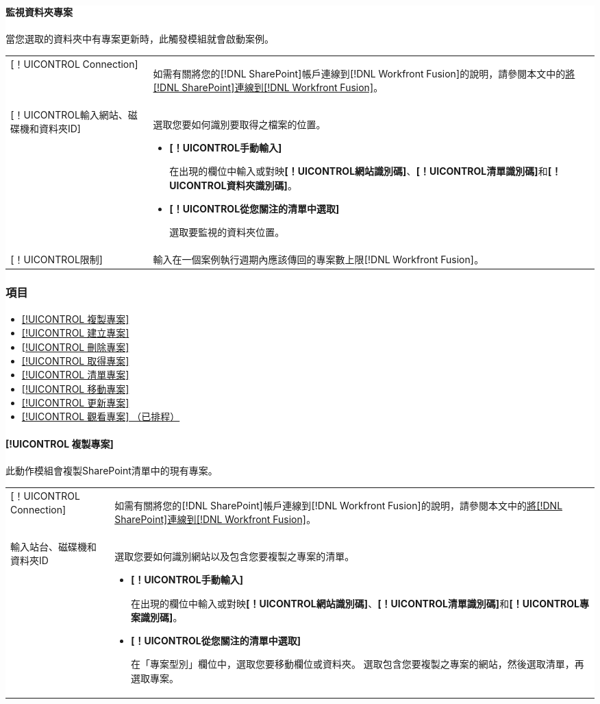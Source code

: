 #### 監視資料夾專案

當您選取的資料夾中有專案更新時，此觸發模組就會啟動案例。

<table style="table-layout:auto"> 
 <col> 
 <col> 
 <tbody> 
  <tr> 
   <td role="rowheader">[！UICONTROL Connection]</td> 
   <td> <p>如需有關將您的[!DNL SharePoint]帳戶連線到[!DNL Workfront Fusion]的說明，請參閱本文中的<a href="#connect-sharepoint-to-workfront-fusion" class="MCXref xref" data-mc-variable-override="">將[!DNL SharePoint]連線到[!DNL Workfront Fusion]</a>。</p> </td> 
  </tr> 
  <tr> 
   <td role="rowheader">[！UICONTROL輸入網站、磁碟機和資料夾ID]</td> 
   <td> <p>選取您要如何識別要取得之檔案的位置。</p> 
    <ul> 
     <li> <p><strong>[！UICONTROL手動輸入]</strong> </p> <p>在出現的欄位中輸入或對映<strong>[！UICONTROL網站識別碼]</strong>、<strong>[！UICONTROL清單識別碼]</strong>和<strong>[！UICONTROL資料夾識別碼]</strong>。</p> </li> 
     <li> <p><strong>[！UICONTROL從您關注的清單中選取]</strong> </p> <p>選取要監視的資料夾位置。 </p> </li> 
    </ul> </td> 
  </tr> 
   <td role="rowheader">[！UICONTROL限制]</td> 
   <td>輸入在一個案例執行週期內應該傳回的專案數上限[!DNL Workfront Fusion]。</td> 
  <tr>
  </tr>
</tbody> 
</table>

### 項目

* [[!UICONTROL 複製專案]](#copy-an-item)
* [[!UICONTROL 建立專案]](#create-an-item)
* [[!UICONTROL 刪除專案]](#delete-an-item)
* [[!UICONTROL 取得專案]](#get-an-item)
* [[!UICONTROL 清單專案]](#list-items)
* [[!UICONTROL 移動專案]](#move-an-item)
* [[!UICONTROL 更新專案]](#update-an-item)
* [[!UICONTROL 觀看專案] （已排程）](#watch-items-scheduled)


#### [!UICONTROL 複製專案]

此動作模組會複製SharePoint清單中的現有專案。

<table style="table-layout:auto"> 
 <col> 
 <col> 
 <tbody> 
  <tr> 
   <td role="rowheader">[！UICONTROL Connection]</td> 
   <td> <p>如需有關將您的[!DNL SharePoint]帳戶連線到[!DNL Workfront Fusion]的說明，請參閱本文中的<a href="#connect-sharepoint-to-workfront-fusion" class="MCXref xref" data-mc-variable-override="">將[!DNL SharePoint]連線到[!DNL Workfront Fusion]</a>。</p> </td> 
  </tr> 
  <tr> 
   <td role="rowheader">輸入站台、磁碟機和資料夾ID</td> 
   <td> <p>選取您要如何識別網站以及包含您要複製之專案的清單。</p> 
    <ul> 
     <li> <p><strong>[！UICONTROL手動輸入]</strong> </p> <p>在出現的欄位中輸入或對映<strong>[！UICONTROL網站識別碼]</strong>、<strong>[！UICONTROL清單識別碼]</strong>和<strong>[！UICONTROL專案識別碼]</strong>。</p> </li> 
     <li> <p><strong>[！UICONTROL從您關注的清單中選取]</strong> </p> <p>在「專案型別」欄位中，選取您要移動欄位或資料夾。  選取包含您要複製之專案的網站，然後選取清單，再選取專案。 </p> </li> 
    </ul> </td> 
  </tr> 